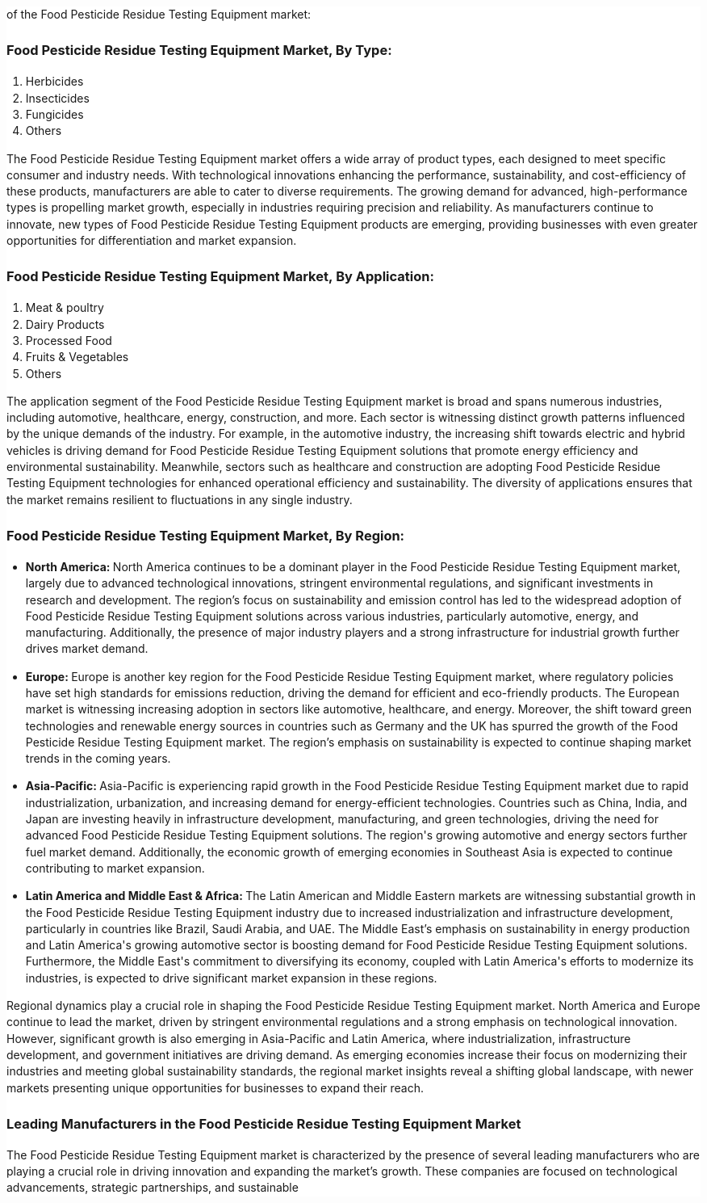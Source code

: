 of the Food Pesticide Residue Testing Equipment market:</p><h3><strong>Food Pesticide Residue Testing Equipment Market, By Type:<br /></strong></h3><ol><li>Herbicides<li> Insecticides<li> Fungicides<li> Others</li></ol><p>The Food Pesticide Residue Testing Equipment market offers a wide array of product types, each designed to meet specific consumer and industry needs. With technological innovations enhancing the performance, sustainability, and cost-efficiency of these products, manufacturers are able to cater to diverse requirements. The growing demand for advanced, high-performance types is propelling market growth, especially in industries requiring precision and reliability. As manufacturers continue to innovate, new types of Food Pesticide Residue Testing Equipment products are emerging, providing businesses with even greater opportunities for differentiation and market expansion.</p><h3>Food Pesticide Residue Testing Equipment Market,&nbsp;By Application:</h3><ol><li>Meat & poultry<li> Dairy Products<li> Processed Food<li> Fruits & Vegetables<li> Others</li></ol><p>The application segment of the Food Pesticide Residue Testing Equipment market is broad and spans numerous industries, including automotive, healthcare, energy, construction, and more. Each sector is witnessing distinct growth patterns influenced by the unique demands of the industry. For example, in the automotive industry, the increasing shift towards electric and hybrid vehicles is driving demand for Food Pesticide Residue Testing Equipment solutions that promote energy efficiency and environmental sustainability. Meanwhile, sectors such as healthcare and construction are adopting Food Pesticide Residue Testing Equipment technologies for enhanced operational efficiency and sustainability. The diversity of applications ensures that the market remains resilient to fluctuations in any single industry.</p><h3>Food Pesticide Residue Testing Equipment Market, By Region:</h3><ul><li><p><strong>North America:&nbsp;</strong>North America continues to be a dominant player in the Food Pesticide Residue Testing Equipment market, largely due to advanced technological innovations, stringent environmental regulations, and significant investments in research and development. The region&rsquo;s focus on sustainability and emission control has led to the widespread adoption of Food Pesticide Residue Testing Equipment solutions across various industries, particularly automotive, energy, and manufacturing. Additionally, the presence of major industry players and a strong infrastructure for industrial growth further drives market demand.</p></li><li><p><strong><strong>Europe:&nbsp;</strong></strong>Europe is another key region for the Food Pesticide Residue Testing Equipment market, where regulatory policies have set high standards for emissions reduction, driving the demand for efficient and eco-friendly products. The European market is witnessing increasing adoption in sectors like automotive, healthcare, and energy. Moreover, the shift toward green technologies and renewable energy sources in countries such as Germany and the UK has spurred the growth of the Food Pesticide Residue Testing Equipment market. The region&rsquo;s emphasis on sustainability is expected to continue shaping market trends in the coming years.</p></li><li><p><strong><strong>Asia-Pacific:&nbsp;</strong></strong>Asia-Pacific is experiencing rapid growth in the Food Pesticide Residue Testing Equipment market due to rapid industrialization, urbanization, and increasing demand for energy-efficient technologies. Countries such as China, India, and Japan are investing heavily in infrastructure development, manufacturing, and green technologies, driving the need for advanced Food Pesticide Residue Testing Equipment solutions. The region's growing automotive and energy sectors further fuel market demand. Additionally, the economic growth of emerging economies in Southeast Asia is expected to continue contributing to market expansion.</p></li><li><p><strong><strong>Latin America and Middle East &amp; Africa:&nbsp;</strong></strong>The Latin American and Middle Eastern markets are witnessing substantial growth in the Food Pesticide Residue Testing Equipment industry due to increased industrialization and infrastructure development, particularly in countries like Brazil, Saudi Arabia, and UAE. The Middle East&rsquo;s emphasis on sustainability in energy production and Latin America's growing automotive sector is boosting demand for Food Pesticide Residue Testing Equipment solutions. Furthermore, the Middle East's commitment to diversifying its economy, coupled with Latin America's efforts to modernize its industries, is expected to drive significant market expansion in these regions.</p></li></ul><p>Regional dynamics play a crucial role in shaping the Food Pesticide Residue Testing Equipment market. North America and Europe continue to lead the market, driven by stringent environmental regulations and a strong emphasis on technological innovation. However, significant growth is also emerging in Asia-Pacific and Latin America, where industrialization, infrastructure development, and government initiatives are driving demand. As emerging economies increase their focus on modernizing their industries and meeting global sustainability standards, the regional market insights reveal a shifting global landscape, with newer markets presenting unique opportunities for businesses to expand their reach.</p><h3><strong>Leading Manufacturers in the Food Pesticide Residue Testing Equipment Market</strong></h3><p>The Food Pesticide Residue Testing Equipment market is characterized by the presence of several leading manufacturers who are playing a crucial role in driving innovation and expanding the market&rsquo;s growth. These companies are focused on technological advancements, strategic partnerships, and sustainable